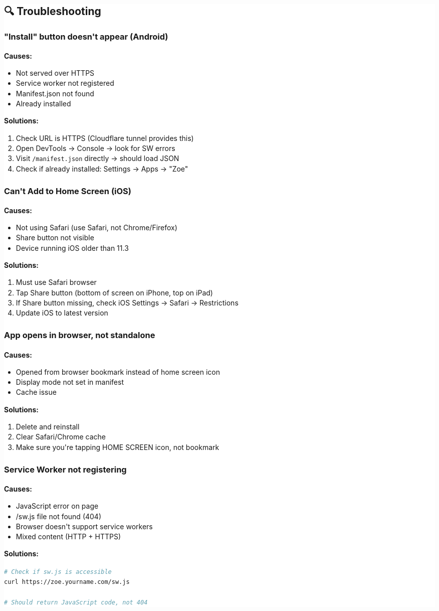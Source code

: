 ## 🔍 Troubleshooting

### "Install" button doesn't appear (Android)

**Causes:**
- Not served over HTTPS
- Service worker not registered
- Manifest.json not found
- Already installed

**Solutions:**
1. Check URL is HTTPS (Cloudflare tunnel provides this)
2. Open DevTools → Console → look for SW errors
3. Visit `/manifest.json` directly → should load JSON
4. Check if already installed: Settings → Apps → "Zoe"

### Can't Add to Home Screen (iOS)

**Causes:**
- Not using Safari (use Safari, not Chrome/Firefox)
- Share button not visible
- Device running iOS older than 11.3

**Solutions:**
1. Must use Safari browser
2. Tap Share button (bottom of screen on iPhone, top on iPad)
3. If Share button missing, check iOS Settings → Safari → Restrictions
4. Update iOS to latest version

### App opens in browser, not standalone

**Causes:**
- Opened from browser bookmark instead of home screen icon
- Display mode not set in manifest
- Cache issue

**Solutions:**
1. Delete and reinstall
2. Clear Safari/Chrome cache
3. Make sure you're tapping HOME SCREEN icon, not bookmark

### Service Worker not registering

**Causes:**
- JavaScript error on page
- /sw.js file not found (404)
- Browser doesn't support service workers
- Mixed content (HTTP + HTTPS)

**Solutions:**
```bash
# Check if sw.js is accessible
curl https://zoe.yourname.com/sw.js

# Should return JavaScript code, not 404
```
